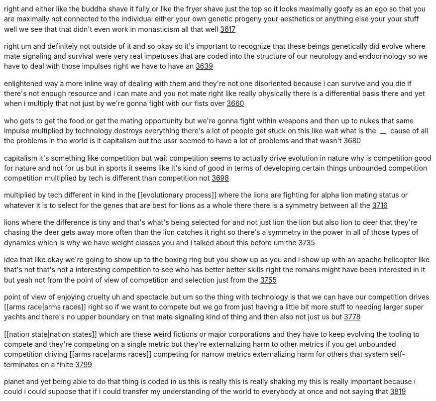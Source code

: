 right and either like the buddha shave it fully or like the fryer shave just the top so it looks maximally goofy as an ego so that you are maximally not connected to the individual either your own genetic progeny your aesthetics or anything else your your stuff well we see that that didn't even work in monasticism all that well [3617](https://www.youtube.com/watch?v=p4NlLuNj0v8&t=3617.119s)

right um and definitely not outside of it and so okay so it's important to recognize that these beings genetically did evolve where mate signaling and survival were very real impetuses that are coded into the structure of our neurology and endocrinology so we have to deal with those impulses right we have to have an [3639](https://www.youtube.com/watch?v=p4NlLuNj0v8&t=3639.52s)

enlightened way a more inline way of dealing with them and they're not one disoriented because i can survive and you die if there's not enough resource and i can mate and you not mate right like really physically there is a differential basis there and yet when i multiply that not just by we're gonna fight with our fists over [3660](https://www.youtube.com/watch?v=p4NlLuNj0v8&t=3660.559s)

who gets to get the food or get the mating opportunity but we're gonna fight within weapons and then up to nukes that same impulse multiplied by technology destroys everything there's a lot of people get stuck on this like wait what is the  __  cause of all the problems in the world is it capitalism but the ussr seemed to have a lot of problems and that wasn't [3680](https://www.youtube.com/watch?v=p4NlLuNj0v8&t=3680.0s)

capitalism it's something like competition but wait competition seems to actually drive evolution in nature why is competition good for nature and not for us but in sports it seems like it's kind of good in terms of developing certain things unbounded competition competition multiplied by tech is different than competition not [3698](https://www.youtube.com/watch?v=p4NlLuNj0v8&t=3698.48s)

multiplied by tech different in kind in the [[evolutionary process]] where the lions are fighting for alpha lion mating status or whatever it is to select for the genes that are best for lions as a whole there there is a symmetry between all the [3716](https://www.youtube.com/watch?v=p4NlLuNj0v8&t=3716.0s)

lions where the difference is tiny and that's what's being selected for and not just lion the lion but also lion to deer that they're chasing the deer gets away more often than the lion catches it right so there's a symmetry in the power in all of those types of dynamics which is why we have weight classes you and i talked about this before um the [3735](https://www.youtube.com/watch?v=p4NlLuNj0v8&t=3735.359s)

idea that like okay we're going to show up to the boxing ring but you show up as you and i show up with an apache helicopter like that's not that's not a interesting competition to see who has better better skills right the romans might have been interested in it but yeah not from the point of view of competition and selection just from the [3755](https://www.youtube.com/watch?v=p4NlLuNj0v8&t=3755.52s)

point of view of enjoying cruelty uh and spectacle but um so the thing with technology is that we can have our competition drives [[arms race|arms races]] right so if we want to compete but we go from just having a little bit more stuff to needing larger super yachts and there's no upper boundary on that mate signaling kind of thing and then also not just us but [3778](https://www.youtube.com/watch?v=p4NlLuNj0v8&t=3778.96s)

[[nation state|nation states]] which are these weird fictions or major corporations and they have to keep evolving the tooling to compete and they're competing on a single metric but they're externalizing harm to other metrics if you get unbounded competition driving [[arms race|arms races]] competing for narrow metrics externalizing harm for others that system self-terminates on a finite [3799](https://www.youtube.com/watch?v=p4NlLuNj0v8&t=3799.119s)

planet and yet being able to do that thing is coded in us this is really this is really shaking my this is really important because i could i could suppose that if i could transfer my understanding of the world to everybody at once and not saying that [3819](https://www.youtube.com/watch?v=p4NlLuNj0v8&t=3819.28s)
